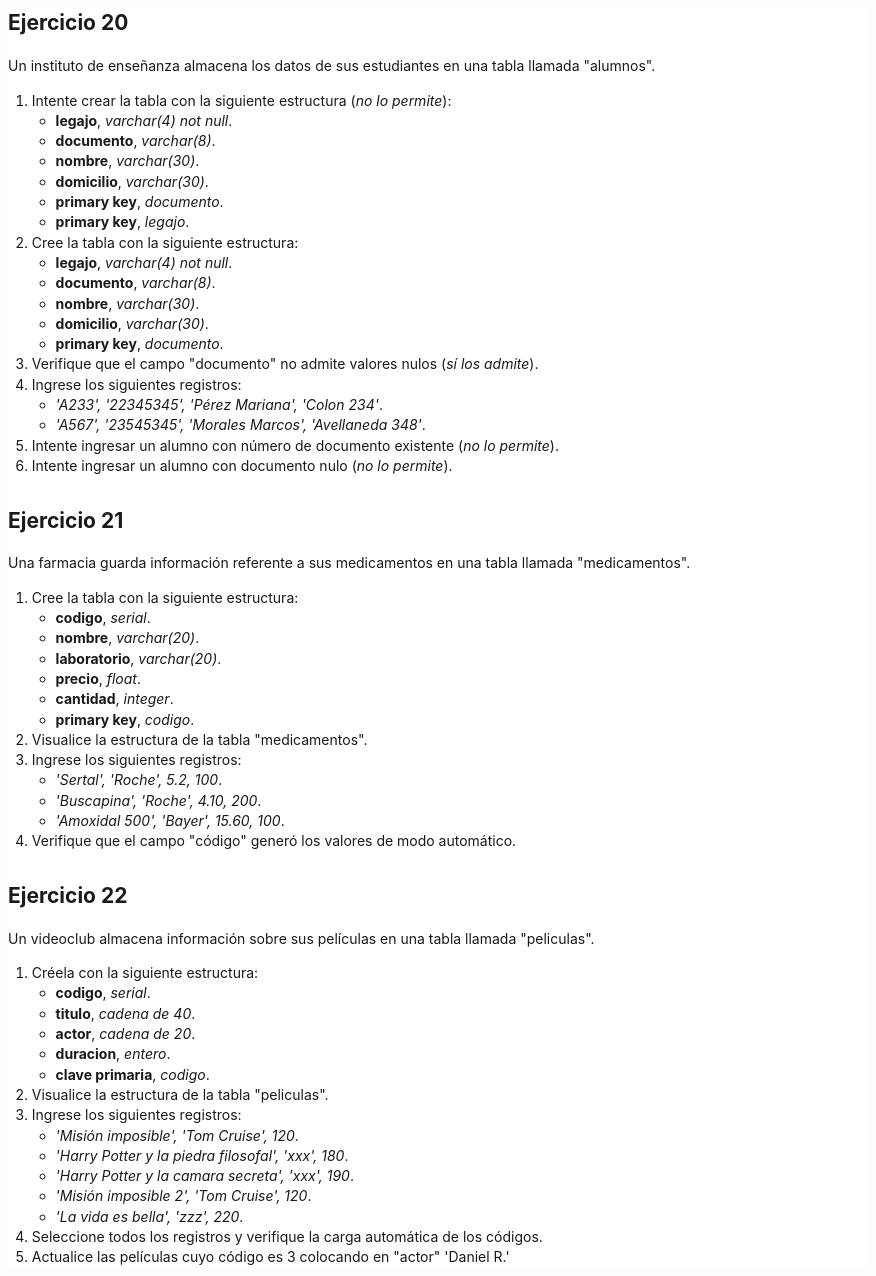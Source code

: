 
## Ejercicio 20

Un instituto de enseñanza almacena los datos de sus estudiantes en una tabla llamada "alumnos".

1. Intente crear la tabla con la siguiente estructura (*no lo permite*):
	* **legajo**, *varchar(4) not null*.
	* **documento**, *varchar(8)*.
	* **nombre**, *varchar(30)*.
	* **domicilio**, *varchar(30)*.
	* **primary key**, *documento*.
	* **primary key**, *legajo*.
2. Cree la tabla con la siguiente estructura:
	* **legajo**, *varchar(4) not null*.
	* **documento**, *varchar(8)*.
	* **nombre**, *varchar(30)*.
	* **domicilio**, *varchar(30)*.
	* **primary key**, *documento*.
3. Verifique que el campo "documento" no admite valores nulos (*sí los admite*).
4. Ingrese los siguientes registros:
	* *'A233', '22345345', 'Pérez Mariana', 'Colon 234'*.
	* *'A567', '23545345', 'Morales Marcos', 'Avellaneda 348'*.
5. Intente ingresar un alumno con número de documento existente (*no lo permite*).
6. Intente ingresar un alumno con documento nulo (*no lo permite*).


## Ejercicio 21

Una farmacia guarda información referente a sus medicamentos en una tabla 
llamada "medicamentos".

1. Cree la tabla con la siguiente estructura:
	* **codigo**, *serial*.
	* **nombre**, *varchar(20)*.
	* **laboratorio**, *varchar(20)*.
	* **precio**, *float*.
	* **cantidad**, *integer*.
	* **primary key**, *codigo*.
2. Visualice la estructura de la tabla "medicamentos".
3. Ingrese los siguientes registros:
	* *'Sertal', 'Roche', 5.2, 100*.
	* *'Buscapina', 'Roche', 4.10, 200*.
	* *'Amoxidal 500', 'Bayer', 15.60, 100*.
4. Verifique que el campo "código" generó los valores de modo automático.


## Ejercicio 22

Un videoclub almacena información sobre sus películas en una tabla llamada "peliculas".

1. Créela con la siguiente estructura:
	* **codigo**, *serial*.
	* **titulo**, *cadena de 40*.
	* **actor**, *cadena de 20*.
	* **duracion**, *entero*.
	* **clave primaria**, *codigo*.
2. Visualice la estructura de la tabla "peliculas".
3. Ingrese los siguientes registros:
	* *'Misión imposible', 'Tom Cruise', 120*.
	* *'Harry Potter y la piedra filosofal', 'xxx', 180*.
	* *'Harry Potter y la camara secreta', 'xxx', 190*.
	* *'Misión imposible 2', 'Tom Cruise', 120*.
	* *'La vida es bella', 'zzz', 220*.
4. Seleccione todos los registros y verifique la carga automática de los códigos.
5. Actualice las películas cuyo código es 3 colocando en "actor" 'Daniel R.'